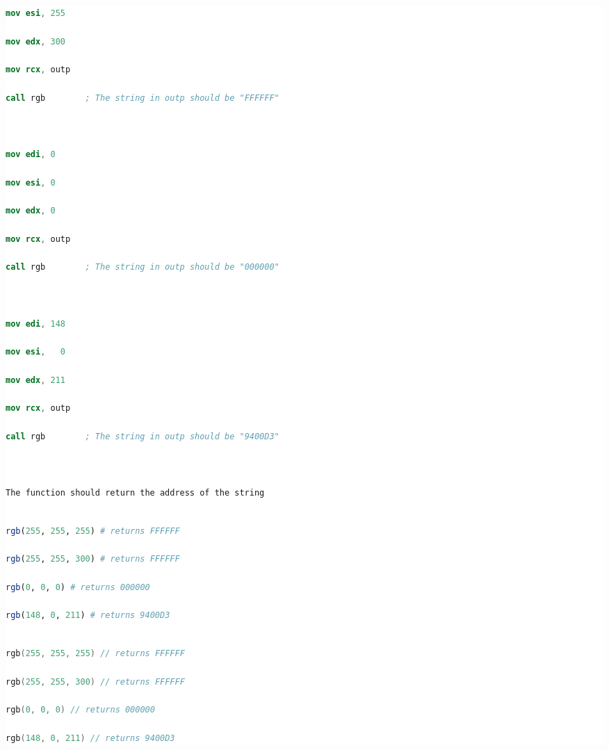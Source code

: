 ```nasm
mov esi, 255

mov edx, 300

mov rcx, outp

call rgb        ; The string in outp should be "FFFFFF"



mov edi, 0

mov esi, 0

mov edx, 0

mov rcx, outp

call rgb        ; The string in outp should be "000000"



mov edi, 148

mov esi,   0

mov edx, 211

mov rcx, outp

call rgb        ; The string in outp should be "9400D3"



The function should return the address of the string

```

```julia

rgb(255, 255, 255) # returns FFFFFF

rgb(255, 255, 300) # returns FFFFFF

rgb(0, 0, 0) # returns 000000

rgb(148, 0, 211) # returns 9400D3

```

```kotlin

rgb(255, 255, 255) // returns FFFFFF

rgb(255, 255, 300) // returns FFFFFF

rgb(0, 0, 0) // returns 000000

rgb(148, 0, 211) // returns 9400D3

```
